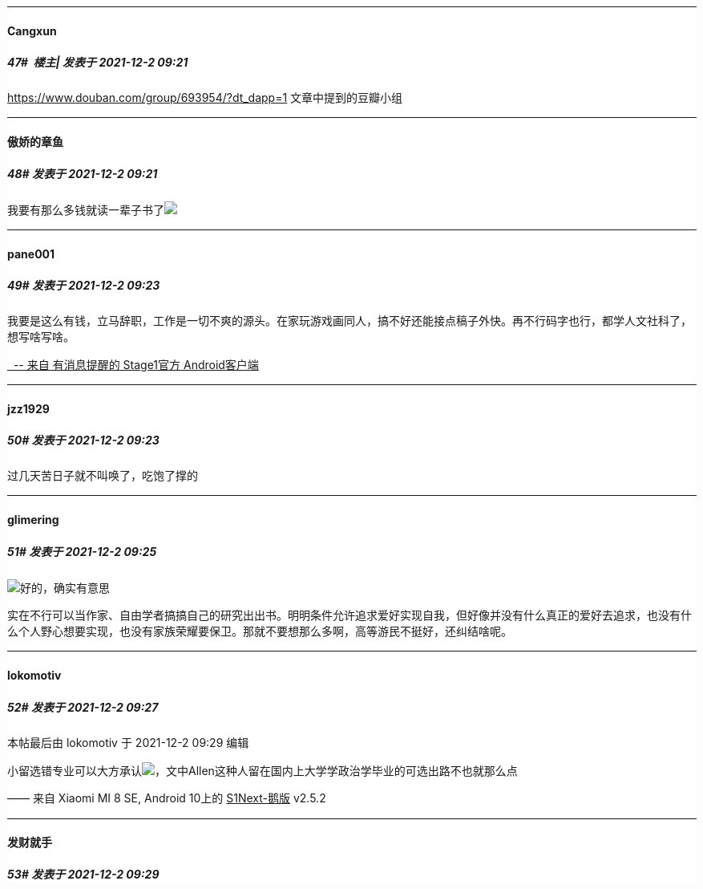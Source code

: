 *****

####  Cangxun  
##### 47#         楼主| 发表于 2021-12-2 09:21

https://www.douban.com/group/693954/?dt_dapp=1 文章中提到的豆瓣小组

*****

####  傲娇的章鱼  
##### 48#       发表于 2021-12-2 09:21

我要有那么多钱就读一辈子书了<img src="https://static.saraba1st.com/image/smiley/face2017/001.png" referrerpolicy="no-referrer">

*****

####  pane001  
##### 49#       发表于 2021-12-2 09:23

我要是这么有钱，立马辞职，工作是一切不爽的源头。在家玩游戏画同人，搞不好还能接点稿子外快。再不行码字也行，都学人文社科了，想写啥写啥。

[  -- 来自 有消息提醒的 Stage1官方 Android客户端](https://www.coolapk.com/apk/140634)

*****

####  jzz1929  
##### 50#       发表于 2021-12-2 09:23

过几天苦日子就不叫唤了，吃饱了撑的

*****

####  glimering  
##### 51#       发表于 2021-12-2 09:25

<img src="https://static.saraba1st.com/image/smiley/face2017/066.png" referrerpolicy="no-referrer">好的，确实有意思

实在不行可以当作家、自由学者搞搞自己的研究出出书。明明条件允许追求爱好实现自我，但好像并没有什么真正的爱好去追求，也没有什么个人野心想要实现，也没有家族荣耀要保卫。那就不要想那么多啊，高等游民不挺好，还纠结啥呢。

*****

####  lokomotiv  
##### 52#       发表于 2021-12-2 09:27

 本帖最后由 lokomotiv 于 2021-12-2 09:29 编辑 

小留选错专业可以大方承认<img src="https://static.saraba1st.com/image/smiley/face2017/067.png" referrerpolicy="no-referrer">，文中Allen这种人留在国内上大学学政治学毕业的可选出路不也就那么点

—— 来自 Xiaomi MI 8 SE, Android 10上的 [S1Next-鹅版](https://github.com/ykrank/S1-Next/releases) v2.5.2

*****

####  发财就手  
##### 53#       发表于 2021-12-2 09:29
